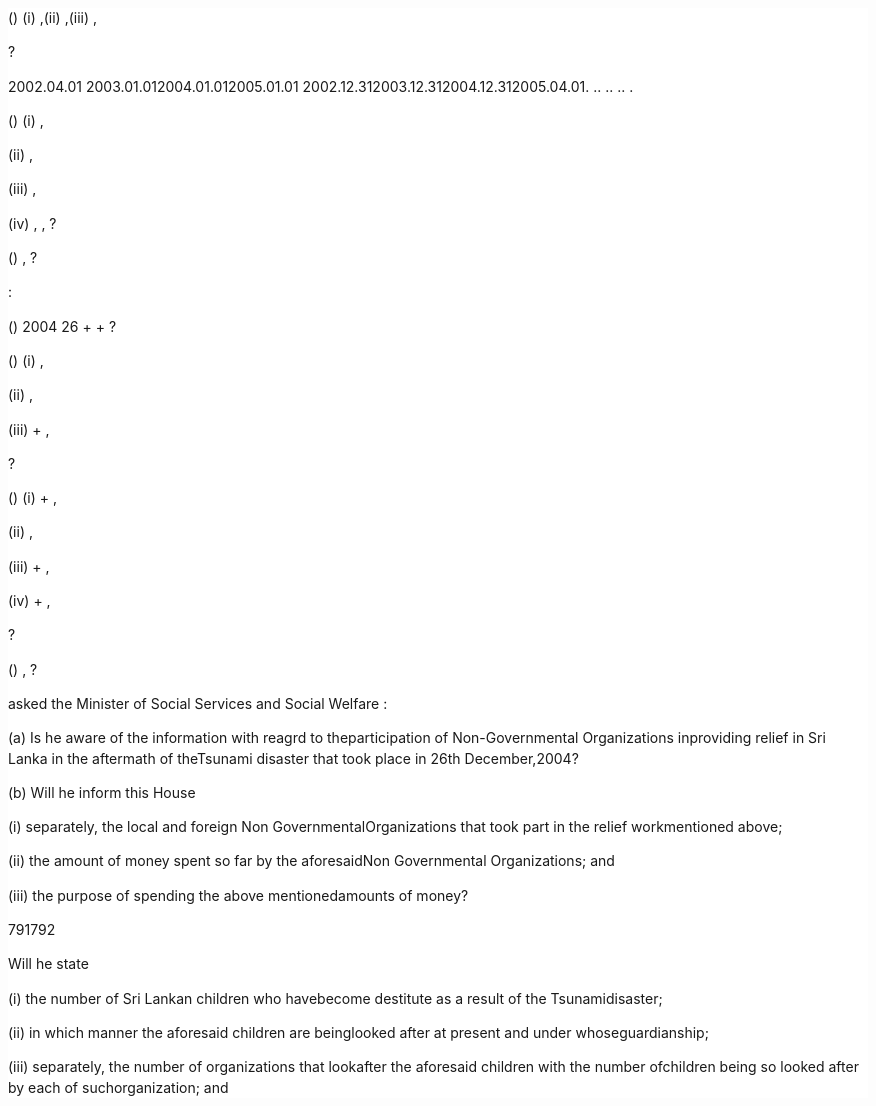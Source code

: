 () (i) ,(ii) ,(iii) ,

?

2002.04.01 2003.01.012004.01.012005.01.01 2002.12.312003.12.312004.12.312005.04.01. .. .. .. .

() (i) ,

(ii) ,

(iii) ,

(iv) , , ?

() , ?

:

() 2004 26 + + ?

() (i) ,

(ii) ,

(iii) + ,

?

() (i) + ,

(ii) ,

(iii) + ,

(iv) + ,

?

() , ?

asked the Minister of Social Services and Social Welfare :

(a) Is he aware of the information with reagrd to theparticipation of Non-Governmental Organizations inproviding relief in Sri Lanka in the aftermath of theTsunami disaster that took place in 26th December,2004?

(b) Will he inform this House

(i) separately, the local and foreign Non GovernmentalOrganizations that took part in the relief workmentioned above;

(ii) the amount of money spent so far by the aforesaidNon Governmental Organizations; and

(iii) the purpose of spending the above mentionedamounts of money?

791792

[ ](c) Will he state

(i) the number of Sri Lankan children who havebecome destitute as a result of the Tsunamidisaster;

(ii) in which manner the aforesaid children are beinglooked after at present and under whoseguardianship;

(iii) separately, the number of organizations that lookafter the aforesaid children with the number ofchildren being so looked after by each of suchorganization; and
